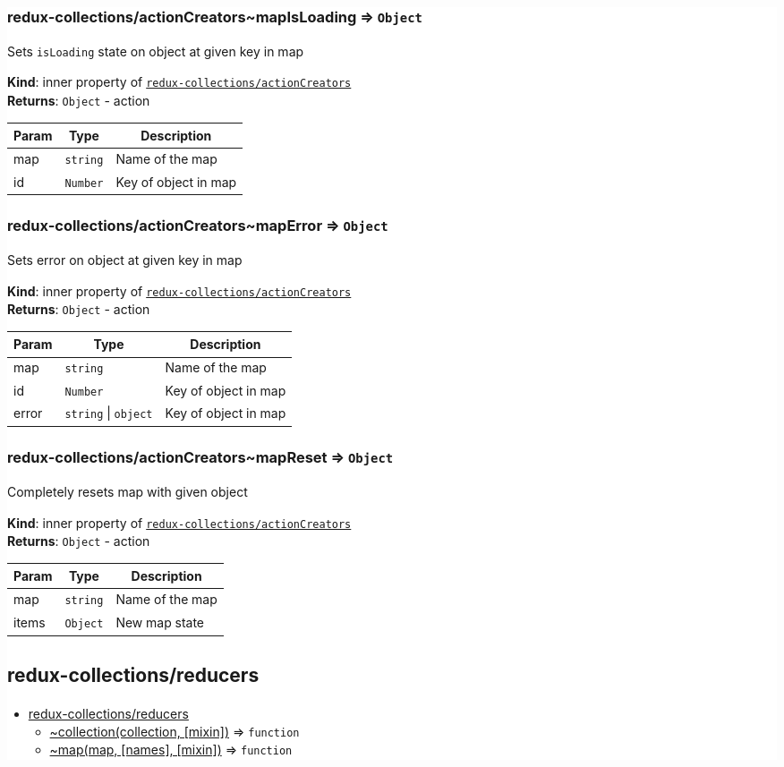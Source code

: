 <a name="module_redux-collections/actionCreators..mapIsLoading"></a>
### redux-collections/actionCreators~mapIsLoading ⇒ <code>Object</code>
Sets `isLoading` state on object at given key in map

**Kind**: inner property of <code>[redux-collections/actionCreators](#module_redux-collections/actionCreators)</code>  
**Returns**: <code>Object</code> - action  

| Param | Type | Description |
| --- | --- | --- |
| map | <code>string</code> | Name of the map |
| id | <code>Number</code> | Key of object in map |

<a name="module_redux-collections/actionCreators..mapError"></a>
### redux-collections/actionCreators~mapError ⇒ <code>Object</code>
Sets error on object at given key in map

**Kind**: inner property of <code>[redux-collections/actionCreators](#module_redux-collections/actionCreators)</code>  
**Returns**: <code>Object</code> - action  

| Param | Type | Description |
| --- | --- | --- |
| map | <code>string</code> | Name of the map |
| id | <code>Number</code> | Key of object in map |
| error | <code>string</code> &#124; <code>object</code> | Key of object in map |

<a name="module_redux-collections/actionCreators..mapReset"></a>
### redux-collections/actionCreators~mapReset ⇒ <code>Object</code>
Completely resets map with given object

**Kind**: inner property of <code>[redux-collections/actionCreators](#module_redux-collections/actionCreators)</code>  
**Returns**: <code>Object</code> - action  

| Param | Type | Description |
| --- | --- | --- |
| map | <code>string</code> | Name of the map |
| items | <code>Object</code> | New map state |

<a name="module_redux-collections/reducers"></a>
## redux-collections/reducers

* [redux-collections/reducers](#module_redux-collections/reducers)
    * [~collection(collection, [mixin])](#module_redux-collections/reducers..collection) ⇒ <code>function</code>
    * [~map(map, [names], [mixin])](#module_redux-collections/reducers..map) ⇒ <code>function</code>
